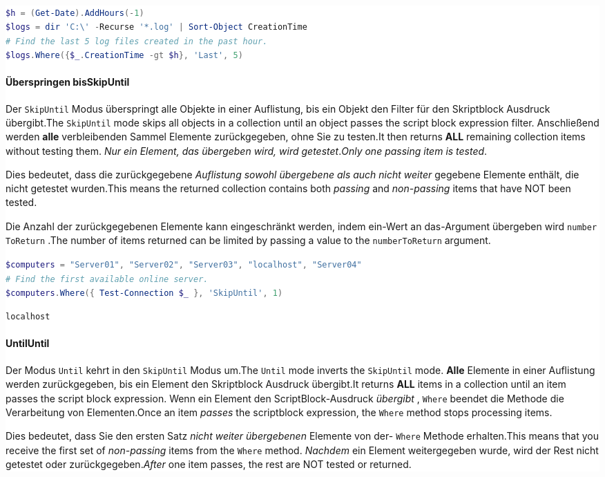 ```powershell
$h = (Get-Date).AddHours(-1)
$logs = dir 'C:\' -Recurse '*.log' | Sort-Object CreationTime
# Find the last 5 log files created in the past hour.
$logs.Where({$_.CreationTime -gt $h}, 'Last', 5)
```

#### <a name="skipuntil"></a><span data-ttu-id="1a246-233">Überspringen bis</span><span class="sxs-lookup"><span data-stu-id="1a246-233">SkipUntil</span></span>

<span data-ttu-id="1a246-234">Der `SkipUntil` Modus überspringt alle Objekte in einer Auflistung, bis ein Objekt den Filter für den Skriptblock Ausdruck übergibt.</span><span class="sxs-lookup"><span data-stu-id="1a246-234">The `SkipUntil` mode skips all objects in a collection until an object passes the script block expression filter.</span></span> <span data-ttu-id="1a246-235">Anschließend werden **alle** verbleibenden Sammel Elemente zurückgegeben, ohne Sie zu testen.</span><span class="sxs-lookup"><span data-stu-id="1a246-235">It then returns **ALL** remaining collection items without testing them.</span></span> <span data-ttu-id="1a246-236">_Nur ein Element, das übergeben wird, wird getestet_.</span><span class="sxs-lookup"><span data-stu-id="1a246-236">_Only one passing item is tested_.</span></span>

<span data-ttu-id="1a246-237">Dies bedeutet, dass die zurückgegebene _Auflistung sowohl übergebene als auch_ _nicht weiter_ gegebene Elemente enthält, die nicht getestet wurden.</span><span class="sxs-lookup"><span data-stu-id="1a246-237">This means the returned collection contains both _passing_ and _non-passing_ items that have NOT been tested.</span></span>

<span data-ttu-id="1a246-238">Die Anzahl der zurückgegebenen Elemente kann eingeschränkt werden, indem ein-Wert an das-Argument übergeben wird `numberToReturn` .</span><span class="sxs-lookup"><span data-stu-id="1a246-238">The number of items returned can be limited by passing a value to the `numberToReturn` argument.</span></span>

```powershell
$computers = "Server01", "Server02", "Server03", "localhost", "Server04"
# Find the first available online server.
$computers.Where({ Test-Connection $_ }, 'SkipUntil', 1)
```

```Output
localhost
```

#### <a name="until"></a><span data-ttu-id="1a246-239">Until</span><span class="sxs-lookup"><span data-stu-id="1a246-239">Until</span></span>

<span data-ttu-id="1a246-240">Der Modus `Until` kehrt in den `SkipUntil` Modus um.</span><span class="sxs-lookup"><span data-stu-id="1a246-240">The `Until` mode inverts the `SkipUntil` mode.</span></span>  <span data-ttu-id="1a246-241">**Alle** Elemente in einer Auflistung werden zurückgegeben, bis ein Element den Skriptblock Ausdruck übergibt.</span><span class="sxs-lookup"><span data-stu-id="1a246-241">It returns **ALL** items in a collection until an item passes the script block expression.</span></span> <span data-ttu-id="1a246-242">Wenn ein Element den ScriptBlock-Ausdruck _übergibt_ , `Where` beendet die Methode die Verarbeitung von Elementen.</span><span class="sxs-lookup"><span data-stu-id="1a246-242">Once an item _passes_ the scriptblock expression, the `Where` method stops processing items.</span></span>

<span data-ttu-id="1a246-243">Dies bedeutet, dass Sie den ersten Satz _nicht weiter übergebenen_ Elemente von der- `Where` Methode erhalten.</span><span class="sxs-lookup"><span data-stu-id="1a246-243">This means that you receive the first set of _non-passing_ items from the `Where` method.</span></span> <span data-ttu-id="1a246-244">_Nachdem_ ein Element weitergegeben wurde, wird der Rest nicht getestet oder zurückgegeben.</span><span class="sxs-lookup"><span data-stu-id="1a246-244">_After_ one item passes, the rest are NOT tested or returned.</span></span>
